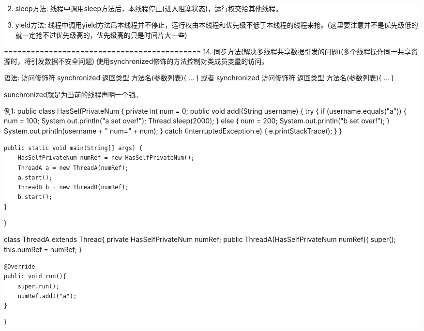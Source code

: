 2) sleep方法:
    线程中调用sleep方法后，本线程停止(进入阻塞状态)，运行权交给其他线程。

3) yield方法:
    线程中调用yield方法后本线程并不停止，运行权由本线程和优先级不低于本线程的线程来抢。(这里要注意并不是优先级低的就一定抢不过优先级高的，优先级高的只是时间片大一些)


============================================
14. 同步方法(解决多线程共享数据引发的问题)(多个线程操作同一共享资源时，将引发数据不安全问题)
使用synchronized修饰的方法控制对类成员变量的访问。

语法:
访问修饰符 synchronized 返回类型 方法名(参数列表){ ... }
或者
synchronized 访问修饰符 返回类型 方法名(参数列表){ ... }

sunchronized就是为当前的线程声明一个锁。

例1:
public class HasSelfPrivateNum {
    private int num = 0;
    public void addI(String username) {
        try {
            if (username.equals("a")) {
                num = 100;
                System.out.println("a set over!");
                Thread.sleep(2000);
            } else {
                num = 200;
                System.out.println("b set  over!");
            }
            System.out.println(username + " num=" + num);
        } catch (InterruptedException e) {
            e.printStackTrace();
        }
    }
 
    public static void main(String[] args) {
        HasSelfPrivateNum numRef = new HasSelfPrivateNum();
        ThreadA a = new ThreadA(numRef);
        a.start();
        ThreadB b = new ThreadB(numRef);
        b.start();
    }
}
 
class ThreadA extends Thread{
    private HasSelfPrivateNum numRef;
    public ThreadA(HasSelfPrivateNum numRef){
        super();
        this.numRef = numRef;
    }
 
    @Override
    public void run(){
        super.run();
        numRef.addI("a");
    }
}
 
